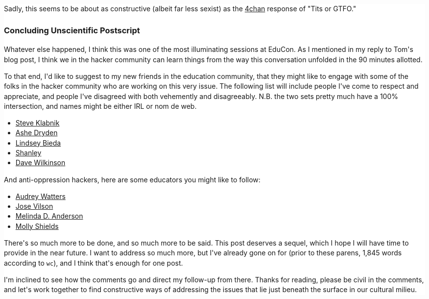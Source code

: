 Sadly, this seems to be about as constructive (albeit far less sexist) as the [4chan](http://4chan.org) response of "Tits or GTFO."

### Concluding Unscientific Postscript

Whatever else happened, I think this was one of the most illuminating sessions at EduCon. As I mentioned in my reply to Tom's blog post, I think we in the hacker community can learn things from the way this conversation unfolded in the 90 minutes allotted.

To that end, I'd like to suggest to my new friends in the education community, that they might like to engage with some of the folks in the hacker community who are working on this very issue. The following list will include people I've come to respect and appreciate, and people I've disagreed with both vehemently and disagreeably. N.B. the two sets pretty much have a 100% intersection, and names might be either IRL or nom de web.

* [Steve Klabnik](https://twitter.com/steveklabnik)
* [Ashe Dryden](https://twitter.com/ashedryden)
* [Lindsey Bieda](https://twitter.com/lindseybieda)
* [Shanley](https://twitter.com/shanley)
* [Dave Wilkinson](https://twitter.com/wilkieii)

And anti-oppression hackers, here are some educators you might like to follow:

* [Audrey Watters](https://twitter.com/audreywatters)
* [Jose Vilson](https://twitter.com/TheJLV)
* [Melinda D. Anderson](https://twitter.com/mdawriter)
* [Molly Shields](https://twitter.com/ShieldsMolly)

There's so much more to be done, and so much more to be said. This post deserves a sequel, which I hope I will have time to provide in the near future. I want to address so much more, but I've already gone on for (prior to these parens, 1,845 words according to `wc`), and I think that's enough for one post.

I'm inclined to see how the comments go and direct my follow-up from there. Thanks for reading, please be civil in the comments, and let's work together to find constructive ways of addressing the issues that lie just beneath the surface in our cultural milieu.